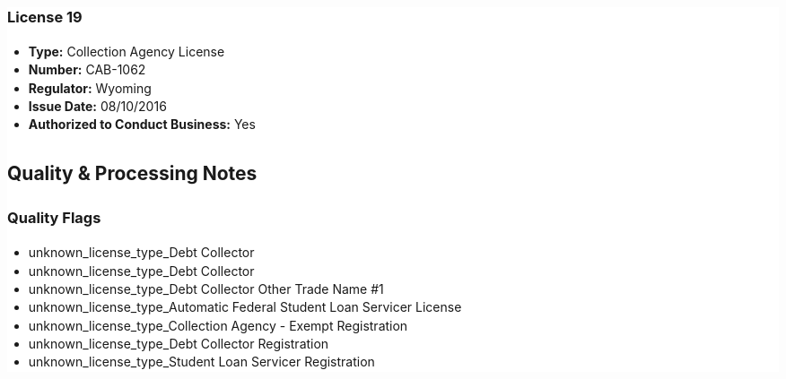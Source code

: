 ### License 19
- **Type:** Collection Agency License
- **Number:** CAB-1062
- **Regulator:** Wyoming
- **Issue Date:** 08/10/2016
- **Authorized to Conduct Business:** Yes

## Quality & Processing Notes
### Quality Flags
- unknown_license_type_Debt Collector
- unknown_license_type_Debt Collector
- unknown_license_type_Debt Collector Other Trade Name #1
- unknown_license_type_Automatic Federal Student Loan Servicer License
- unknown_license_type_Collection Agency - Exempt Registration
- unknown_license_type_Debt Collector Registration
- unknown_license_type_Student Loan Servicer Registration
